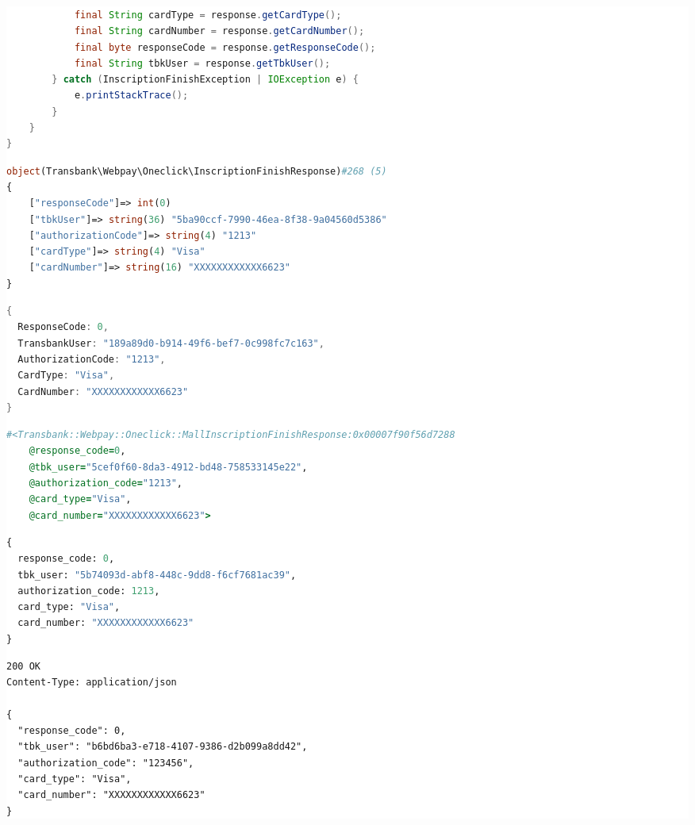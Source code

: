 ```java
            final String cardType = response.getCardType();
            final String cardNumber = response.getCardNumber();
            final byte responseCode = response.getResponseCode();
            final String tbkUser = response.getTbkUser();
        } catch (InscriptionFinishException | IOException e) {
            e.printStackTrace();
        }
    }
}
```

```php
object(Transbank\Webpay\Oneclick\InscriptionFinishResponse)#268 (5)
{
    ["responseCode"]=> int(0)
    ["tbkUser"]=> string(36) "5ba90ccf-7990-46ea-8f38-9a04560d5386"
    ["authorizationCode"]=> string(4) "1213"
    ["cardType"]=> string(4) "Visa"
    ["cardNumber"]=> string(16) "XXXXXXXXXXXX6623"
}
```

```csharp
{
  ResponseCode: 0,
  TransbankUser: "189a89d0-b914-49f6-bef7-0c998fc7c163",
  AuthorizationCode: "1213",
  CardType: "Visa",
  CardNumber: "XXXXXXXXXXXX6623"
}
```

```ruby
#<Transbank::Webpay::Oneclick::MallInscriptionFinishResponse:0x00007f90f56d7288
    @response_code=0,
    @tbk_user="5cef0f60-8da3-4912-bd48-758533145e22",
    @authorization_code="1213",
    @card_type="Visa",
    @card_number="XXXXXXXXXXXX6623">
```

```python
{
  response_code: 0,
  tbk_user: "5b74093d-abf8-448c-9dd8-f6cf7681ac39",
  authorization_code: 1213,
  card_type: "Visa",
  card_number: "XXXXXXXXXXXX6623"
}
```

```http
200 OK
Content-Type: application/json

{
  "response_code": 0,
  "tbk_user": "b6bd6ba3-e718-4107-9386-d2b099a8dd42",
  "authorization_code": "123456",
  "card_type": "Visa",
  "card_number": "XXXXXXXXXXXX6623"
}

```
